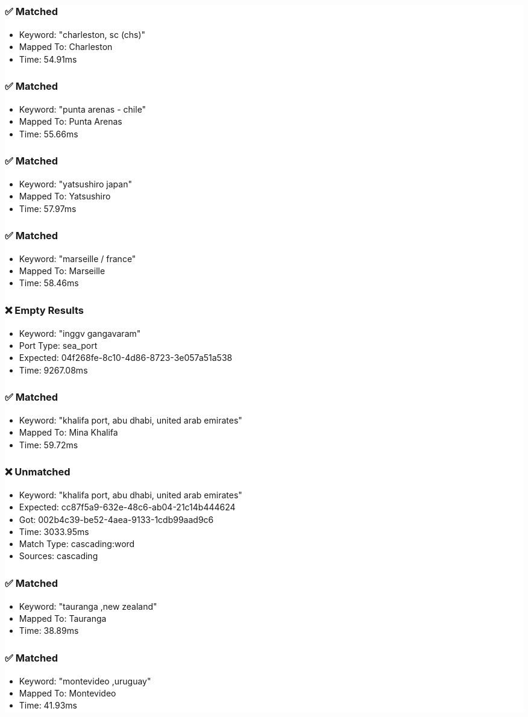 ### ✅ Matched
- Keyword: "charleston, sc (chs)"
- Mapped To: Charleston
- Time: 54.91ms

### ✅ Matched
- Keyword: "punta arenas - chile"
- Mapped To: Punta Arenas
- Time: 55.66ms

### ✅ Matched
- Keyword: "yatsushiro japan"
- Mapped To: Yatsushiro
- Time: 57.97ms

### ✅ Matched
- Keyword: "marseille / france"
- Mapped To: Marseille
- Time: 58.46ms

### ❌ Empty Results
- Keyword: "inggv gangavaram"
- Port Type: sea_port
- Expected: 04f268fe-8c10-4d86-8723-3e057a51a538
- Time: 9267.08ms

### ✅ Matched
- Keyword: "khalifa port, abu dhabi, united arab emirates"
- Mapped To: Mina Khalifa
- Time: 59.72ms

### ❌ Unmatched
- Keyword: "khalifa port, abu dhabi, united arab emirates"
- Expected: cc87f5a9-632e-48c6-ab04-21c14b444624
- Got: 002b4c39-be52-4aea-9133-1cdb99aad9c6
- Time: 3033.95ms
- Match Type: cascading:word
- Sources: cascading

### ✅ Matched
- Keyword: "tauranga ,new zealand"
- Mapped To: Tauranga
- Time: 38.89ms

### ✅ Matched
- Keyword: "montevideo ,uruguay"
- Mapped To: Montevideo
- Time: 41.93ms

